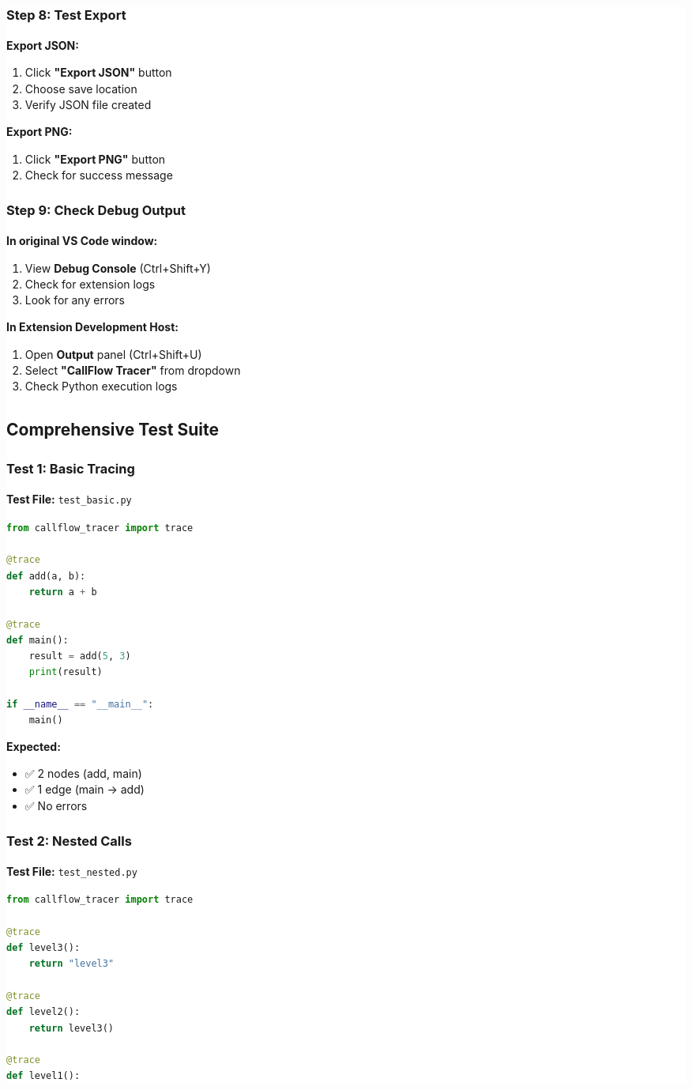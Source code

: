 ### Step 8: Test Export

**Export JSON:**
1. Click **"Export JSON"** button
2. Choose save location
3. Verify JSON file created

**Export PNG:**
1. Click **"Export PNG"** button
2. Check for success message

### Step 9: Check Debug Output

**In original VS Code window:**
1. View **Debug Console** (Ctrl+Shift+Y)
2. Check for extension logs
3. Look for any errors

**In Extension Development Host:**
1. Open **Output** panel (Ctrl+Shift+U)
2. Select **"CallFlow Tracer"** from dropdown
3. Check Python execution logs

## Comprehensive Test Suite

### Test 1: Basic Tracing

**Test File:** `test_basic.py`
```python
from callflow_tracer import trace

@trace
def add(a, b):
    return a + b

@trace
def main():
    result = add(5, 3)
    print(result)

if __name__ == "__main__":
    main()
```

**Expected:**
- ✅ 2 nodes (add, main)
- ✅ 1 edge (main → add)
- ✅ No errors

### Test 2: Nested Calls

**Test File:** `test_nested.py`
```python
from callflow_tracer import trace

@trace
def level3():
    return "level3"

@trace
def level2():
    return level3()

@trace
def level1():
```